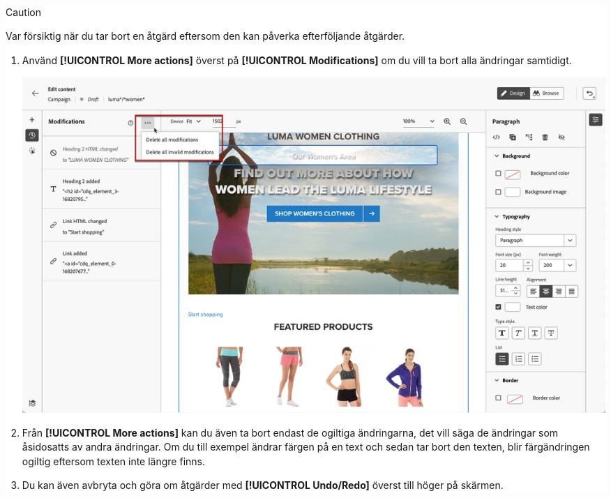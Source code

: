    >[!CAUTION]
   >
   >Var försiktig när du tar bort en åtgärd eftersom den kan påverka efterföljande åtgärder.

1. Använd **[!UICONTROL More actions]** överst på **[!UICONTROL Modifications]** om du vill ta bort alla ändringar samtidigt.

   ![](assets/web-designer-delete-modifications.png)

1. Från **[!UICONTROL More actions]** kan du även ta bort endast de ogiltiga ändringarna, det vill säga de ändringar som åsidosatts av andra ändringar. Om du till exempel ändrar färgen på en text och sedan tar bort den texten, blir färgändringen ogiltig eftersom texten inte längre finns.

1. Du kan även avbryta och göra om åtgärder med **[!UICONTROL Undo/Redo]** överst till höger på skärmen.

